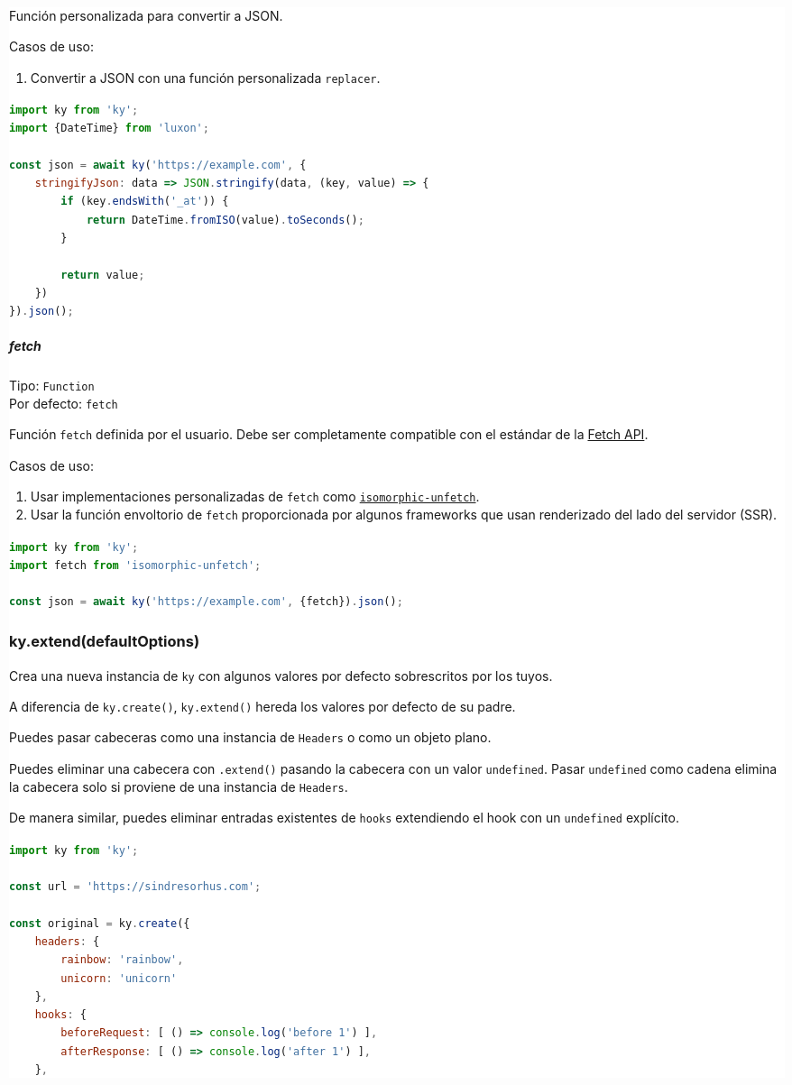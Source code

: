 Función personalizada para convertir a JSON.

Casos de uso:
1. Convertir a JSON con una función personalizada `replacer`.

```js
import ky from 'ky';
import {DateTime} from 'luxon';

const json = await ky('https://example.com', {
	stringifyJson: data => JSON.stringify(data, (key, value) => {
		if (key.endsWith('_at')) {
			return DateTime.fromISO(value).toSeconds();
		}

		return value;
	})
}).json();
```

##### fetch

Tipo: `Function`\
Por defecto: `fetch`

Función `fetch` definida por el usuario.
Debe ser completamente compatible con el estándar de la [Fetch API](https://developer.mozilla.org/en-US/docs/Web/API/Fetch_API).

Casos de uso:
1. Usar implementaciones personalizadas de `fetch` como [`isomorphic-unfetch`](https://www.npmjs.com/package/isomorphic-unfetch).
2. Usar la función envoltorio de `fetch` proporcionada por algunos frameworks que usan renderizado del lado del servidor (SSR).

```js
import ky from 'ky';
import fetch from 'isomorphic-unfetch';

const json = await ky('https://example.com', {fetch}).json();
```

### ky.extend(defaultOptions)

Crea una nueva instancia de `ky` con algunos valores por defecto sobrescritos por los tuyos.

A diferencia de `ky.create()`, `ky.extend()` hereda los valores por defecto de su padre.

Puedes pasar cabeceras como una instancia de `Headers` o como un objeto plano.

Puedes eliminar una cabecera con `.extend()` pasando la cabecera con un valor `undefined`.
Pasar `undefined` como cadena elimina la cabecera solo si proviene de una instancia de `Headers`.

De manera similar, puedes eliminar entradas existentes de `hooks` extendiendo el hook con un `undefined` explícito.

```js
import ky from 'ky';

const url = 'https://sindresorhus.com';

const original = ky.create({
	headers: {
		rainbow: 'rainbow',
		unicorn: 'unicorn'
	},
	hooks: {
		beforeRequest: [ () => console.log('before 1') ],
		afterResponse: [ () => console.log('after 1') ],
	},
```